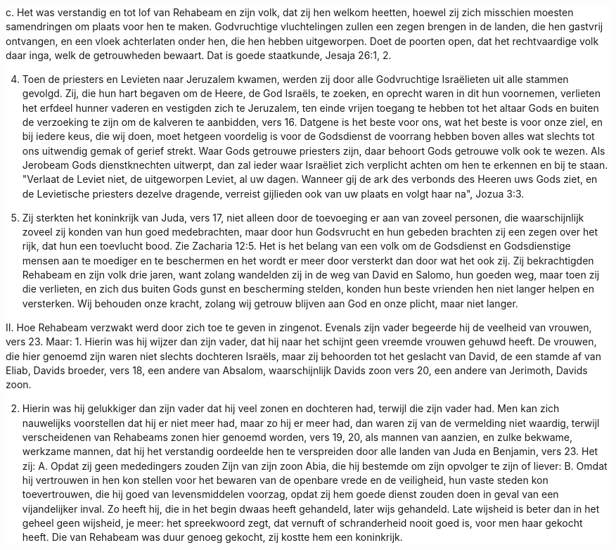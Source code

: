 c. Het was verstandig en tot lof van Rehabeam en zijn volk, dat zij hen welkom heetten, hoewel zij zich misschien moesten samendringen om plaats voor hen te maken. Godvruchtige vluchtelingen zullen een zegen brengen in de landen, die hen gastvrij ontvangen, en een vloek achterlaten onder hen, die hen hebben uitgeworpen. Doet de poorten open, dat het rechtvaardige volk daar inga, welk de getrouwheden bewaart. Dat is goede staatkunde, Jesaja 26:1, 2.

4. Toen de priesters en Levieten naar Jeruzalem kwamen, werden zij door alle Godvruchtige Israëlieten uit alle stammen gevolgd. Zij, die hun hart begaven om de Heere, de God Israëls, te zoeken, en oprecht waren in dit hun voornemen, verlieten het erfdeel hunner vaderen en vestigden zich te Jeruzalem, ten einde vrijen toegang te hebben tot het altaar Gods en buiten de verzoeking te zijn om de kalveren te aanbidden, vers 16. Datgene is het beste voor ons, wat het beste is voor onze ziel, en bij iedere keus, die wij doen, moet hetgeen voordelig is voor de Godsdienst de voorrang hebben boven alles wat slechts tot ons uitwendig gemak of gerief strekt. Waar Gods getrouwe priesters zijn, daar behoort Gods getrouwe volk ook te wezen. Als Jerobeam Gods dienstknechten uitwerpt, dan zal ieder waar Israëliet zich verplicht achten om hen te erkennen en bij te staan. "Verlaat de Leviet niet, de uitgeworpen Leviet, al uw dagen. Wanneer gij de ark des verbonds des Heeren uws Gods ziet, en de Levietische priesters dezelve dragende, verreist gijlieden ook van uw plaats en volgt haar na", Jozua 3:3.

5. Zij sterkten het koninkrijk van Juda, vers 17, niet alleen door de toevoeging er aan van zoveel personen, die waarschijnlijk zoveel zij konden van hun goed medebrachten, maar door hun Godsvrucht en hun gebeden brachten zij een zegen over het rijk, dat hun een toevlucht bood. Zie Zacharia 12:5. Het is het belang van een volk om de Godsdienst en Godsdienstige mensen aan te moediger en te beschermen en het wordt er meer door versterkt dan door wat het ook zij. Zij bekrachtigden Rehabeam en zijn volk drie jaren, want zolang wandelden zij in de weg van David en Salomo, hun goeden weg, maar toen zij die verlieten, en zich dus buiten Gods gunst en bescherming stelden, konden hun beste vrienden hen niet langer helpen en versterken. Wij behouden onze kracht, zolang wij getrouw blijven aan God en onze plicht, maar niet langer.

II. Hoe Rehabeam verzwakt werd door zich toe te geven in zingenot. Evenals zijn vader begeerde hij de veelheid van vrouwen, vers 23. Maar: 1. Hierin was hij wijzer dan zijn vader, dat hij naar het schijnt geen vreemde vrouwen gehuwd heeft. De vrouwen, die hier genoemd zijn waren niet slechts dochteren Israëls, maar zij behoorden tot het geslacht van David, de een stamde af van Eliab, Davids broeder, vers 18, een andere van Absalom, waarschijnlijk Davids zoon vers 20, een andere van Jerimoth, Davids zoon.

2. Hierin was hij gelukkiger dan zijn vader dat hij veel zonen en dochteren had, terwijl die zijn vader had. Men kan zich nauwelijks voorstellen dat hij er niet meer had, maar zo hij er meer had, dan waren zij van de vermelding niet waardig, terwijl verscheidenen van Rehabeams zonen hier genoemd worden, vers 19, 20, als mannen van aanzien, en zulke bekwame, werkzame mannen, dat hij het verstandig oordeelde hen te verspreiden door alle landen van Juda en Benjamin, vers 23. Het zij: 
A. Opdat zij geen mededingers zouden Zijn van zijn zoon Abia, die hij bestemde om zijn opvolger te zijn of liever: 
B. Omdat hij vertrouwen in hen kon stellen voor het bewaren van de openbare vrede en de veiligheid, hun vaste steden kon toevertrouwen, die hij goed van levensmiddelen voorzag, opdat zij hem goede dienst zouden doen in geval van een vijandelijker inval. Zo heeft hij, die in het begin dwaas heeft gehandeld, later wijs gehandeld. Late wijsheid is beter dan in het geheel geen wijsheid, je meer: het spreekwoord zegt, dat vernuft of schranderheid nooit goed is, voor men haar gekocht heeft. Die van Rehabeam was duur genoeg gekocht, zij kostte hem een koninkrijk. 

 
